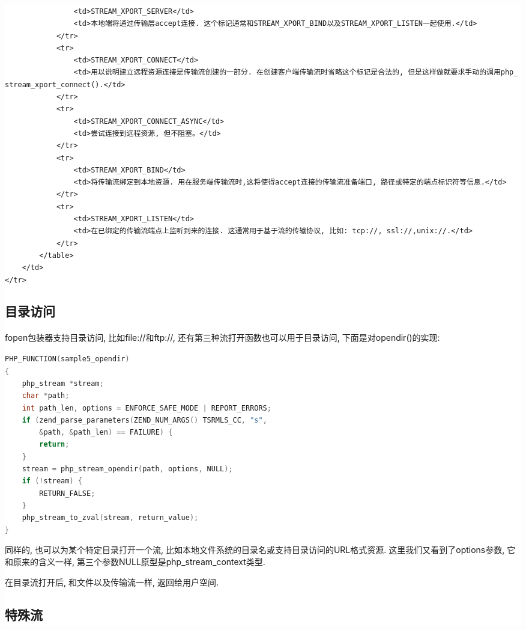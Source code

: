                     <td>STREAM_XPORT_SERVER</td>
                    <td>本地端将通过传输层accept连接. 这个标记通常和STREAM_XPORT_BIND以及STREAM_XPORT_LISTEN一起使用.</td>
                </tr>
                <tr>
                    <td>STREAM_XPORT_CONNECT</td>
                    <td>用以说明建立远程资源连接是传输流创建的一部分. 在创建客户端传输流时省略这个标记是合法的, 但是这样做就要求手动的调用php_stream_xport_connect().</td>
                </tr>
                <tr>
                    <td>STREAM_XPORT_CONNECT_ASYNC</td>
                    <td>尝试连接到远程资源, 但不阻塞。</td>
                </tr>
                <tr>
                    <td>STREAM_XPORT_BIND</td>
                    <td>将传输流绑定到本地资源. 用在服务端传输流时,这将使得accept连接的传输流准备端口, 路径或特定的端点标识符等信息.</td>
                </tr>
                <tr>
                    <td>STREAM_XPORT_LISTEN</td>
                    <td>在已绑定的传输流端点上监听到来的连接. 这通常用于基于流的传输协议, 比如: tcp://, ssl://,unix://.</td>
                </tr>
            </table>
        </td>
    </tr>    
</table>

## 目录访问

fopen包装器支持目录访问, 比如file://和ftp://, 还有第三种流打开函数也可以用于目录访问, 下面是对opendir()的实现:

```c
PHP_FUNCTION(sample5_opendir)
{
    php_stream *stream;
    char *path;
    int path_len, options = ENFORCE_SAFE_MODE | REPORT_ERRORS;
    if (zend_parse_parameters(ZEND_NUM_ARGS() TSRMLS_CC, "s",
        &path, &path_len) == FAILURE) {
        return;
    }
    stream = php_stream_opendir(path, options, NULL);
    if (!stream) {
        RETURN_FALSE;
    }
    php_stream_to_zval(stream, return_value);
}
```

同样的, 也可以为某个特定目录打开一个流, 比如本地文件系统的目录名或支持目录访问的URL格式资源. 这里我们又看到了options参数, 它和原来的含义一样, 第三个参数NULL原型是php_stream_context类型.

在目录流打开后, 和文件以及传输流一样, 返回给用户空间.

## 特殊流
